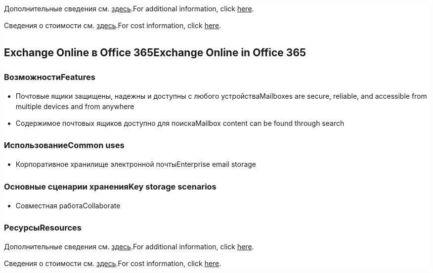 <span data-ttu-id="a6f02-125">Дополнительные сведения см. [здесь](https://support.office.com/article/SharePoint-Online-and-OneDrive-for-Business-software-boundaries-and-limits-8f34ff47-b749-408b-abc0-b605e1f6d498).</span><span class="sxs-lookup"><span data-stu-id="a6f02-125">For additional information, click [here](https://support.office.com/article/SharePoint-Online-and-OneDrive-for-Business-software-boundaries-and-limits-8f34ff47-b749-408b-abc0-b605e1f6d498).</span></span>
  
<span data-ttu-id="a6f02-126">Сведения о стоимости см. [здесь](https://products.office.com/business/compare-office-365-for-business-plans).</span><span class="sxs-lookup"><span data-stu-id="a6f02-126">For cost information, click [here](https://products.office.com/business/compare-office-365-for-business-plans).</span></span>
  
## <a name="exchange-online-in-office-365"></a><span data-ttu-id="a6f02-127">Exchange Online в Office 365</span><span class="sxs-lookup"><span data-stu-id="a6f02-127">Exchange Online in Office 365</span></span>

### <a name="features"></a><span data-ttu-id="a6f02-128">Возможности</span><span class="sxs-lookup"><span data-stu-id="a6f02-128">Features</span></span>

- <span data-ttu-id="a6f02-129">Почтовые ящики защищены, надежны и доступны с любого устройства</span><span class="sxs-lookup"><span data-stu-id="a6f02-129">Mailboxes are secure, reliable, and accessible from multiple devices and from anywhere</span></span>
    
- <span data-ttu-id="a6f02-130">Содержимое почтовых ящиков доступно для поиска</span><span class="sxs-lookup"><span data-stu-id="a6f02-130">Mailbox content can be found through search</span></span>
    
### <a name="common-uses"></a><span data-ttu-id="a6f02-131">Использование</span><span class="sxs-lookup"><span data-stu-id="a6f02-131">Common uses</span></span>

- <span data-ttu-id="a6f02-132">Корпоративное хранилище электронной почты</span><span class="sxs-lookup"><span data-stu-id="a6f02-132">Enterprise email storage</span></span>
    
### <a name="key-storage-scenarios"></a><span data-ttu-id="a6f02-133">Основные сценарии хранения</span><span class="sxs-lookup"><span data-stu-id="a6f02-133">Key storage scenarios</span></span>

- <span data-ttu-id="a6f02-134">Совместная работа</span><span class="sxs-lookup"><span data-stu-id="a6f02-134">Collaborate</span></span>
    
### <a name="resources"></a><span data-ttu-id="a6f02-135">Ресурсы</span><span class="sxs-lookup"><span data-stu-id="a6f02-135">Resources</span></span>

<span data-ttu-id="a6f02-136">Дополнительные сведения см. [здесь](https://technet.microsoft.com/library/exchange-online-limits.aspx).</span><span class="sxs-lookup"><span data-stu-id="a6f02-136">For additional information, click [here](https://technet.microsoft.com/library/exchange-online-limits.aspx).</span></span>
  
<span data-ttu-id="a6f02-137">Сведения о стоимости см. [здесь](https://products.office.com/business/compare-office-365-for-business-plans).</span><span class="sxs-lookup"><span data-stu-id="a6f02-137">For cost information, click [here](https://products.office.com/business/compare-office-365-for-business-plans).</span></span>
  